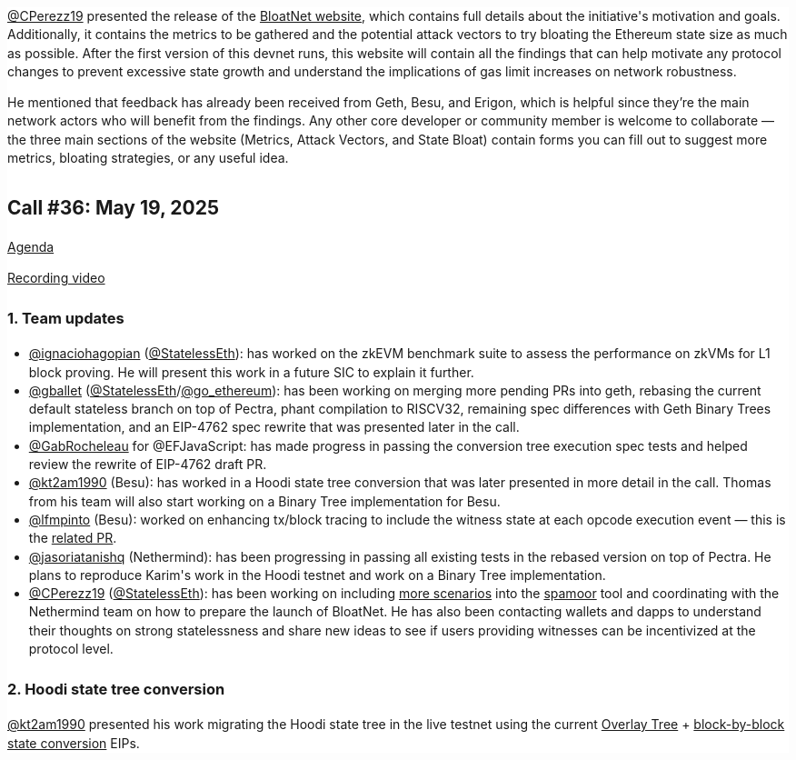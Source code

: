 [@CPerezz19](https://x.com/CPerezz19) presented the release of the [BloatNet website](https://cperezz.github.io/bloatnet-website/), which contains full details about the initiative's motivation and goals. Additionally, it contains the metrics to be gathered and the potential attack vectors to try bloating the Ethereum state size as much as possible.  After the first version of this devnet runs, this website will contain all the findings that can help motivate any protocol changes to prevent excessive state growth and understand the implications of gas limit increases on network robustness.

He mentioned that feedback has already been received from Geth, Besu, and Erigon, which is helpful since they’re the main network actors who will benefit from the findings. Any other core developer or community member is welcome to collaborate — the three main sections of the website (Metrics, Attack Vectors, and State Bloat) contain forms you can fill out to suggest more metrics, bloating strategies, or any useful idea.

## Call #36: May 19, 2025

[Agenda](https://github.com/ethereum/pm/issues/1538)

[Recording video](https://www.youtube.com/watch?v=bNa7SaCgnIc)

### 1. Team updates

- [@ignaciohagopian](https://x.com/ignaciohagopian) ([@StatelessEth](https://x.com/StatelessEth)): has worked on the zkEVM benchmark suite to assess the performance on zkVMs for L1 block proving. He will present this work in a future SIC to explain it further.
- [@gballet](https://x.com/gballet) ([@StatelessEth](https://x.com/StatelessEth)/[@go_ethereum](https://x.com/go_ethereum)): has been working on merging more pending PRs into geth, rebasing the current default stateless branch on top of Pectra, phant compilation to RISCV32,  remaining spec differences with Geth Binary Trees implementation, and an EIP-4762 spec rewrite that was presented later in the call.
- [@GabRocheleau](https://x.com/GabRocheleau) for @EFJavaScript: has made progress in passing the conversion tree execution spec tests and helped review the rewrite of EIP-4762 draft PR.
- [@kt2am1990](https://x.com/kt2am1990) (Besu): has worked in a Hoodi state tree conversion that was later presented in more detail in the call. Thomas from his team will also start working on a Binary Tree implementation for Besu.
- [@lfmpinto](https://x.com/lfmpinto) (Besu): worked on enhancing tx/block tracing to include the witness state at each opcode execution event — this is the [related PR](https://github.com/hyperledger/besu/pull/8336).
- [@jasoriatanishq](https://x.com/jasoriatanishq) (Nethermind): has been progressing in passing all existing tests in the rebased version on top of Pectra. He plans to reproduce Karim's work in the Hoodi testnet and work on a Binary Tree implementation.
- [@CPerezz19](https://x.com/CPerezz19) ([@StatelessEth](https://x.com/StatelessEth)): has been working on including [more scenarios](https://hackmd.io/D12VBHdMSU6y_vcqWcJV_g) into the [spamoor](https://github.com/ethpandaops/spamoor) tool and coordinating with the Nethermind team on how to prepare the launch of BloatNet. He has also been contacting wallets and dapps to understand their thoughts on strong statelessness and share new ideas to see if users providing witnesses can be incentivized at the protocol level.

### 2. Hoodi state tree conversion

[@kt2am1990](https://x.com/kt2am1990) presented his work migrating the Hoodi state tree in the live testnet using the current [Overlay Tree](https://eips.ethereum.org/EIPS/eip-7612) + [block-by-block state conversion](https://eips.ethereum.org/EIPS/eip-7748) EIPs. 
